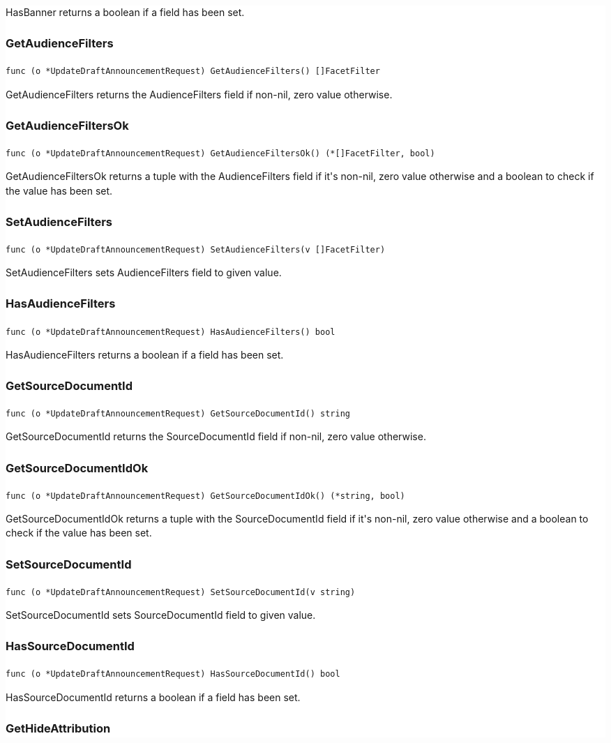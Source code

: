 HasBanner returns a boolean if a field has been set.

### GetAudienceFilters

`func (o *UpdateDraftAnnouncementRequest) GetAudienceFilters() []FacetFilter`

GetAudienceFilters returns the AudienceFilters field if non-nil, zero value otherwise.

### GetAudienceFiltersOk

`func (o *UpdateDraftAnnouncementRequest) GetAudienceFiltersOk() (*[]FacetFilter, bool)`

GetAudienceFiltersOk returns a tuple with the AudienceFilters field if it's non-nil, zero value otherwise
and a boolean to check if the value has been set.

### SetAudienceFilters

`func (o *UpdateDraftAnnouncementRequest) SetAudienceFilters(v []FacetFilter)`

SetAudienceFilters sets AudienceFilters field to given value.

### HasAudienceFilters

`func (o *UpdateDraftAnnouncementRequest) HasAudienceFilters() bool`

HasAudienceFilters returns a boolean if a field has been set.

### GetSourceDocumentId

`func (o *UpdateDraftAnnouncementRequest) GetSourceDocumentId() string`

GetSourceDocumentId returns the SourceDocumentId field if non-nil, zero value otherwise.

### GetSourceDocumentIdOk

`func (o *UpdateDraftAnnouncementRequest) GetSourceDocumentIdOk() (*string, bool)`

GetSourceDocumentIdOk returns a tuple with the SourceDocumentId field if it's non-nil, zero value otherwise
and a boolean to check if the value has been set.

### SetSourceDocumentId

`func (o *UpdateDraftAnnouncementRequest) SetSourceDocumentId(v string)`

SetSourceDocumentId sets SourceDocumentId field to given value.

### HasSourceDocumentId

`func (o *UpdateDraftAnnouncementRequest) HasSourceDocumentId() bool`

HasSourceDocumentId returns a boolean if a field has been set.

### GetHideAttribution
